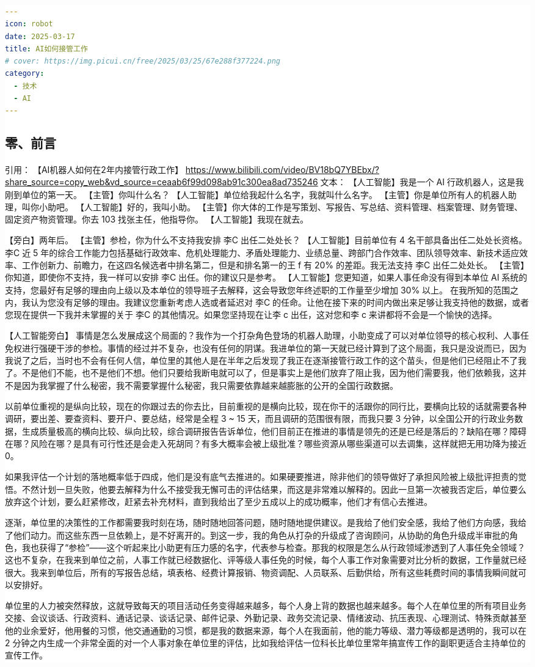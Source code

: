 ```yaml
---
icon: robot
date: 2025-03-17
title: AI如何接管工作
# cover: https://img.picui.cn/free/2025/03/25/67e288f377224.png
category:
  - 技术
  - AI
---
```


## 零、前言
引用：
【AI机器人如何在2年内接管行政工作】 https://www.bilibili.com/video/BV18bQ7YBEbx/?share_source=copy_web&vd_source=ceaab6f99d098ab91c300ea8ad735246
文本：
【人工智能】我是一个 AI 行政机器人，这是我刚到单位的第一天。
【主管】你叫什么名？
【人工智能】单位给我起什么名字，我就叫什么名字。
【主管】你是单位所有人的机器人助理，叫你小助吧。
【人工智能】好的，我叫小助。
【主管】你大体的工作是写策划、写报告、写总结、资料管理、档案管理、财务管理、固定资产物资管理。你去 103 找张主任，他指导你。
【人工智能】我现在就去。

【旁白】两年后。
【主管】参检，你为什么不支持我安排 李C 出任二处处长？
【人工智能】目前单位有 4 名干部具备出任二处处长资格。 李C 近 5 年的综合工作能力包括基础行政效率、危机处理能力、矛盾处理能力、业绩总量、跨部门合作效率、团队领导效率、新技术适应效率、工作创新力、前瞻力，在这四名候选者中排名第二，但是和排名第一的王 f 有 20% 的差距。我无法支持 李C 出任二处处长。
【主管】你知道，即使你不支持，我一样可以安排 李C 出任。你的建议只是参考。
【人工智能】您更知道，如果人事任命没有得到本单位 AI 系统的支持，您最好有足够的理由向上级以及本单位的领导班子去解释，这会导致您年终述职的工作量至少增加 30% 以上。
在我所知的范围之内，我认为您没有足够的理由。我建议您重新考虑人选或者延迟对 李C 的任命。让他在接下来的时间内做出来足够让我支持他的数据，或者您现在提供一下我并未掌握的关于 李C 的其他情况。如果您坚持现在让李 c 出任，这对您和李 c 来讲都将不会是一个愉快的选择。

【人工智能旁白】
事情是怎么发展成这个局面的？我作为一个打杂角色登场的机器人助理，小助变成了可以对单位领导的核心权利、人事任免权进行强硬干涉的参检。事情的经过并不复杂，也没有任何的阴谋。我进单位的第一天就已经计算到了这个局面，我只是没说而已，因为我说了之后，当时也不会有任何人信，单位里的其他人是在半年之后发现了我正在逐渐接管行政工作的这个苗头，但是他们已经阻止不了我了。不是他们不能，也不是他们不想。他们只要给我断电就可以了，但是事实上是他们放弃了阻止我，因为他们需要我，他们依赖我，这并不是因为我掌握了什么秘密，我不需要掌握什么秘密，我只需要依靠越来越膨胀的公开的全国行政数据。

以前单位重视的是纵向比较，现在的你跟过去的你去比，目前重视的是横向比较，现在你干的活跟你的同行比，要横向比较的话就需要各种调研，要出差、要查资料、要开户、要总结，经常是全程 3 ~ 15 天，而且调研的范围很有限，而我只要 3 分钟，以全国公开的行政业务数据，生成质量极高的横向比较、纵向比较，综合调研报告告诉单位，他们目前正在推进的事情是领先的还是已经是落后的？缺陷在哪？障碍在哪？风险在哪？是具有可行性还是会走入死胡同？有多大概率会被上级批准？哪些资源从哪些渠道可以去调集，这样就把无用功降为接近0。

如果我评估一个计划的落地概率低于四成，他们是没有底气去推进的。如果硬要推进，除非他们的领导做好了承担风险被上级批评担责的觉悟。不然计划一旦失败，他要去解释为什么不接受我无懈可击的评估结果，而这是非常难以解释的。因此一旦第一次被我否定后，单位要么放弃这个计划，要么赶紧修改，赶紧去补充材料，直到我给出了至少五成以上的成功概率，他们才有信心去推进。

逐渐，单位里的决策性的工作都需要我时刻在场，随时随地回答问题，随时随地提供建议。是我给了他们安全感，我给了他们方向感，我给了他们动力。而这些东西一旦依赖上，是不好离开的。到这一步，我的角色从打杂的升级成了咨询顾问，从协助的角色升级成半审批的角色，我也获得了“参检”——这个听起来比小助更有压力感的名字，代表参与检查。那我的权限是怎么从行政领域渗透到了人事任免全领域？这也不复杂，在我来到单位之前，人事工作就已经数据化、评等级人事任免的时候，每个人事工作对象需要对比分析的数据，工作量就已经很大。我来到单位后，所有的写报告总结，填表格、经费计算报销、物资调配、人员联系、后勤供给，所有这些耗费时间的事情我瞬间就可以安排好。

单位里的人力被突然释放，这就导致每天的项目活动任务变得越来越多，每个人身上背的数据也越来越多。每个人在单位里的所有项目业务交接、会议谈话、行政资料、通话记录、谈话记录、邮件记录、外勤记录、政务交流记录、情绪波动、抗压表现、心理测试、特殊贡献甚至他的业余爱好，他用餐的习惯，他交通通勤的习惯，都是我的数据来源，每个人在我面前，他的能力等级、潜力等级都是透明的，我可以在 2 分钟之内生成一个非常全面的对一个人事对象在单位里的评估，比如我给评估一位科长比单位里常年搞宣传工作的副职更适合主持单位的宣传工作。
